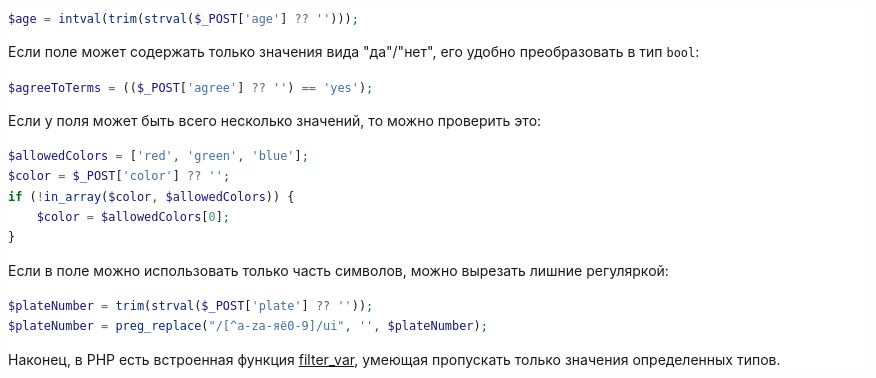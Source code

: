 ```php
$age = intval(trim(strval($_POST['age'] ?? '')));
```

Если поле может содержать только значения вида "да"/"нет", его удобно преобразовать в тип `bool`:

```php
$agreeToTerms = (($_POST['agree'] ?? '') == 'yes');
```

Если у поля может быть всего несколько значений, то можно проверить это: 

```php
$allowedColors = ['red', 'green', 'blue'];
$color = $_POST['color'] ?? '';
if (!in_array($color, $allowedColors)) {
    $color = $allowedColors[0];
}
```

Если в поле можно использовать только часть символов, можно вырезать лишние регуляркой:

```php
$plateNumber = trim(strval($_POST['plate'] ?? ''));
$plateNumber = preg_replace("/[^a-zа-яё0-9]/ui", '', $plateNumber);
```

Наконец, в PHP есть встроенная функция [filter_var](http://php.net/manual/ru/function.filter-var.php), умеющая пропускать только значения определенных типов.


